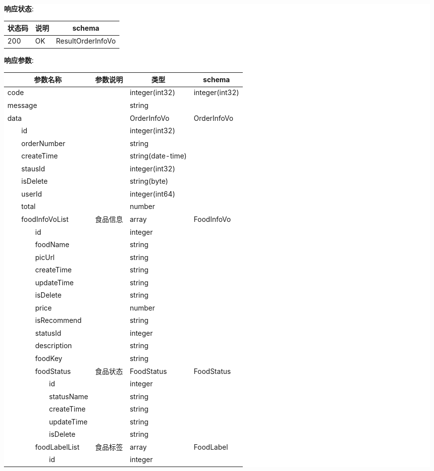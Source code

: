 
**响应状态**:


| 状态码 | 说明 | schema |
| -------- | -------- | ----- | 
|200|OK|ResultOrderInfoVo|


**响应参数**:


| 参数名称 | 参数说明 | 类型 | schema |
| -------- | -------- | ----- |----- | 
|code||integer(int32)|integer(int32)|
|message||string||
|data||OrderInfoVo|OrderInfoVo|
|&emsp;&emsp;id||integer(int32)||
|&emsp;&emsp;orderNumber||string||
|&emsp;&emsp;createTime||string(date-time)||
|&emsp;&emsp;stausId||integer(int32)||
|&emsp;&emsp;isDelete||string(byte)||
|&emsp;&emsp;userId||integer(int64)||
|&emsp;&emsp;total||number||
|&emsp;&emsp;foodInfoVoList|食品信息|array|FoodInfoVo|
|&emsp;&emsp;&emsp;&emsp;id||integer||
|&emsp;&emsp;&emsp;&emsp;foodName||string||
|&emsp;&emsp;&emsp;&emsp;picUrl||string||
|&emsp;&emsp;&emsp;&emsp;createTime||string||
|&emsp;&emsp;&emsp;&emsp;updateTime||string||
|&emsp;&emsp;&emsp;&emsp;isDelete||string||
|&emsp;&emsp;&emsp;&emsp;price||number||
|&emsp;&emsp;&emsp;&emsp;isRecommend||string||
|&emsp;&emsp;&emsp;&emsp;statusId||integer||
|&emsp;&emsp;&emsp;&emsp;description||string||
|&emsp;&emsp;&emsp;&emsp;foodKey||string||
|&emsp;&emsp;&emsp;&emsp;foodStatus|食品状态|FoodStatus|FoodStatus|
|&emsp;&emsp;&emsp;&emsp;&emsp;&emsp;id||integer||
|&emsp;&emsp;&emsp;&emsp;&emsp;&emsp;statusName||string||
|&emsp;&emsp;&emsp;&emsp;&emsp;&emsp;createTime||string||
|&emsp;&emsp;&emsp;&emsp;&emsp;&emsp;updateTime||string||
|&emsp;&emsp;&emsp;&emsp;&emsp;&emsp;isDelete||string||
|&emsp;&emsp;&emsp;&emsp;foodLabelList|食品标签|array|FoodLabel|
|&emsp;&emsp;&emsp;&emsp;&emsp;&emsp;id||integer||